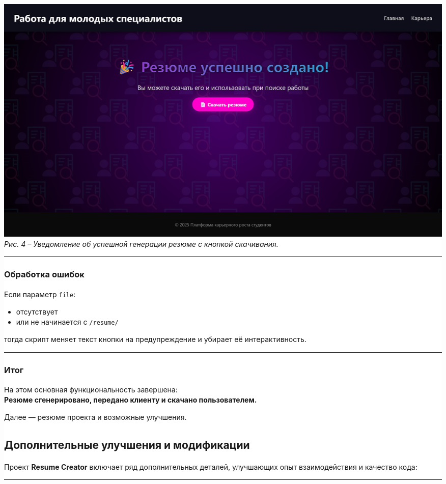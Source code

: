 ![Страница успешной генерации резюме](./images/success_page.png)
*Рис. 4 – Уведомление об успешной генерации резюме с кнопкой скачивания.*

---

### Обработка ошибок

Если параметр `file`:

- отсутствует
- или не начинается с `/resume/`

тогда скрипт меняет текст кнопки на предупреждение и убирает её интерактивность.

---

### Итог

На этом основная функциональность завершена:  
**Резюме сгенерировано, передано клиенту и скачано пользователем.** 

Далее — резюме проекта и возможные улучшения.

## Дополнительные улучшения и модификации

Проект **Resume Creator** включает ряд дополнительных деталей, улучшающих опыт взаимодействия и качество кода:

---
